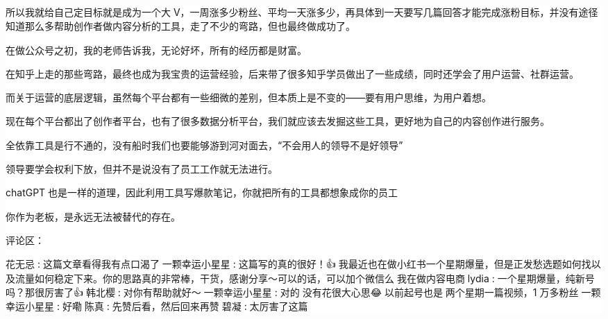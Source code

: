 所以我就给自己定目标就是成为一个大 V，一周涨多少粉丝、平均一天涨多少，再具体到一天要写几篇回答才能完成涨粉目标，并没有途径知道那么多帮助创作者做内容分析的工具，走了不少的弯路，但也最终做成功了。 

在做公众号之初，我的老师告诉我，无论好坏，所有的经历都是财富。 

在知乎上走的那些弯路，最终也成为我宝贵的运营经验，后来带了很多知乎学员做出了一些成绩，同时还学会了用户运营、社群运营。 

而关于运营的底层逻辑，虽然每个平台都有一些细微的差别，但本质上是不变的——要有用户思维，为用户着想。 

现在每个平台都出了创作者平台，也有了很多数据分析平台，我们就应该去发掘这些工具，更好地为自己的内容创作进行服务。 

全依靠工具是行不通的，没有船时我们也要能够游到河对面去，“不会用人的领导不是好领导” 

领导要学会权利下放，但并不是说没有了员工工作就无法进行。 

chatGPT 也是一样的道理，因此利用工具写爆款笔记，你就把所有的工具都想象成你的员工 

你作为老板，是永远无法被替代的存在。 

评论区： 

花无忌 : 这篇文章看得我有点口渴了 一颗幸运小星星 : 这篇写的真的很好！👍 我最近也在做小红书一个星期爆量，但是正发愁选题如何找以及流量如何稳定下来。你的思路真的非常棒，干货，感谢分享～可以的话，可以加个微信么 我在做内容电商 lydia : 一个星期爆量，纯新号吗？那很厉害了👍 韩北樱 : 对你有帮助就好～ 一颗幸运小星星 : 对的 没有花很大心思😂 以前起号也是 两个星期一篇视频，1 万多粉丝 一颗幸运小星星 : 好嘞 陈真 : 先赞后看，然后回来再赞 碧凝 : 太厉害了这篇